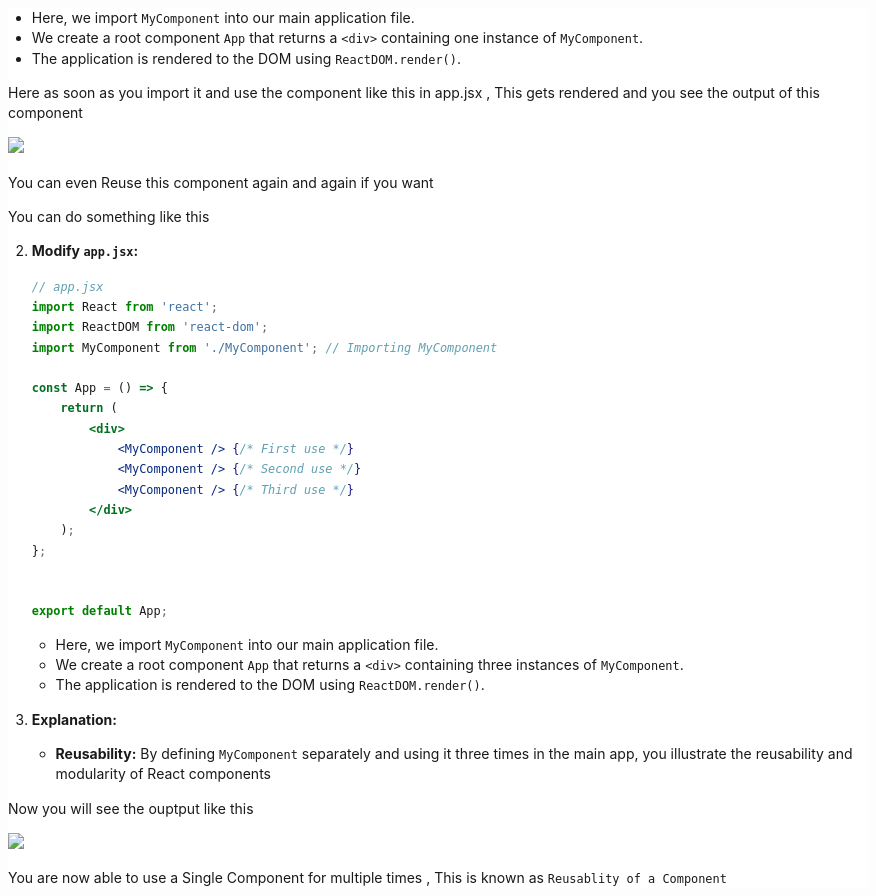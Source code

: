    ```jsx
   ```

   - Here, we import `MyComponent` into our main application file.
   - We create a root component `App` that returns a `<div>` containing one instance of `MyComponent`.
   - The application is rendered to the DOM using `ReactDOM.render()`.

 Here as soon as you import it and use the component like this in app.jsx , This gets rendered and you see the output of this component

 <img src='https://i.ibb.co/rcJjGLM/Screenshot-2024-04-30-at-1-35-11-PM.png'/>


 You can even Reuse this component again and again if you want 

 You can do something like this

 

2. **Modify `app.jsx`:**

   ```jsx
   // app.jsx
   import React from 'react';
   import ReactDOM from 'react-dom';
   import MyComponent from './MyComponent'; // Importing MyComponent

   const App = () => {
       return (
           <div>
               <MyComponent /> {/* First use */}
               <MyComponent /> {/* Second use */}
               <MyComponent /> {/* Third use */}
           </div>
       );
   };


   export default App;
   ```

   - Here, we import `MyComponent` into our main application file.
   - We create a root component `App` that returns a `<div>` containing three instances of `MyComponent`.
   - The application is rendered to the DOM using `ReactDOM.render()`.

3. **Explanation:**

   - **Reusability:** By defining `MyComponent` separately and using it three times in the main app, you illustrate the reusability and modularity of React components
   


Now you will see the ouptput like this

<img src='https://i.ibb.co/GQHf5jZ/Screenshot-2024-04-30-at-1-40-59-PM.png'>

You are now able to use a Single Component for multiple times , This is known as `Reusablity of a Component`

